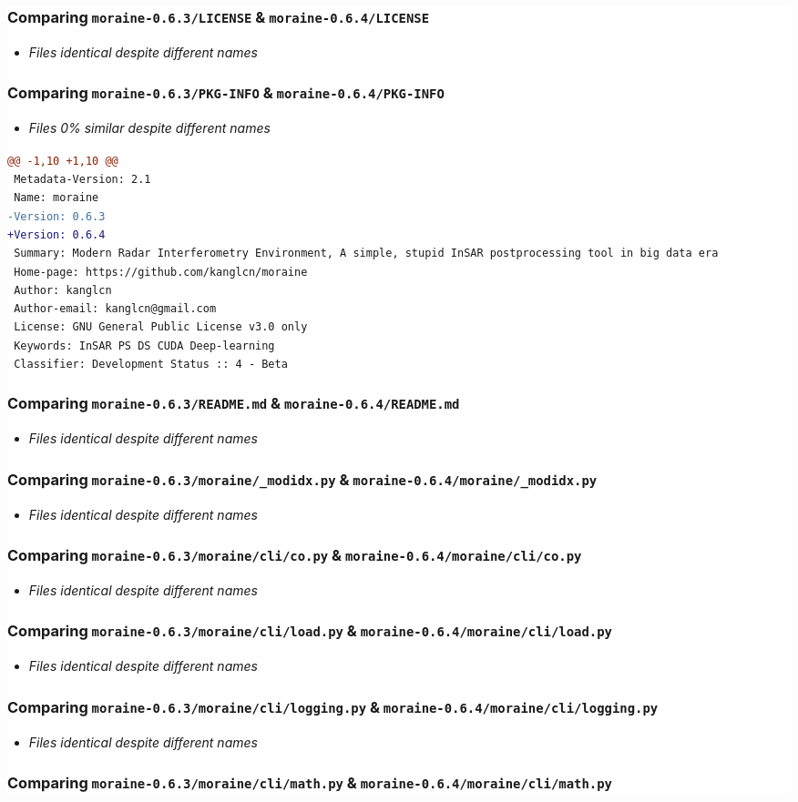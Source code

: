 ### Comparing `moraine-0.6.3/LICENSE` & `moraine-0.6.4/LICENSE`

 * *Files identical despite different names*

### Comparing `moraine-0.6.3/PKG-INFO` & `moraine-0.6.4/PKG-INFO`

 * *Files 0% similar despite different names*

```diff
@@ -1,10 +1,10 @@
 Metadata-Version: 2.1
 Name: moraine
-Version: 0.6.3
+Version: 0.6.4
 Summary: Modern Radar Interferometry Environment, A simple, stupid InSAR postprocessing tool in big data era
 Home-page: https://github.com/kanglcn/moraine
 Author: kanglcn
 Author-email: kanglcn@gmail.com
 License: GNU General Public License v3.0 only
 Keywords: InSAR PS DS CUDA Deep-learning
 Classifier: Development Status :: 4 - Beta
```

### Comparing `moraine-0.6.3/README.md` & `moraine-0.6.4/README.md`

 * *Files identical despite different names*

### Comparing `moraine-0.6.3/moraine/_modidx.py` & `moraine-0.6.4/moraine/_modidx.py`

 * *Files identical despite different names*

### Comparing `moraine-0.6.3/moraine/cli/co.py` & `moraine-0.6.4/moraine/cli/co.py`

 * *Files identical despite different names*

### Comparing `moraine-0.6.3/moraine/cli/load.py` & `moraine-0.6.4/moraine/cli/load.py`

 * *Files identical despite different names*

### Comparing `moraine-0.6.3/moraine/cli/logging.py` & `moraine-0.6.4/moraine/cli/logging.py`

 * *Files identical despite different names*

### Comparing `moraine-0.6.3/moraine/cli/math.py` & `moraine-0.6.4/moraine/cli/math.py`
